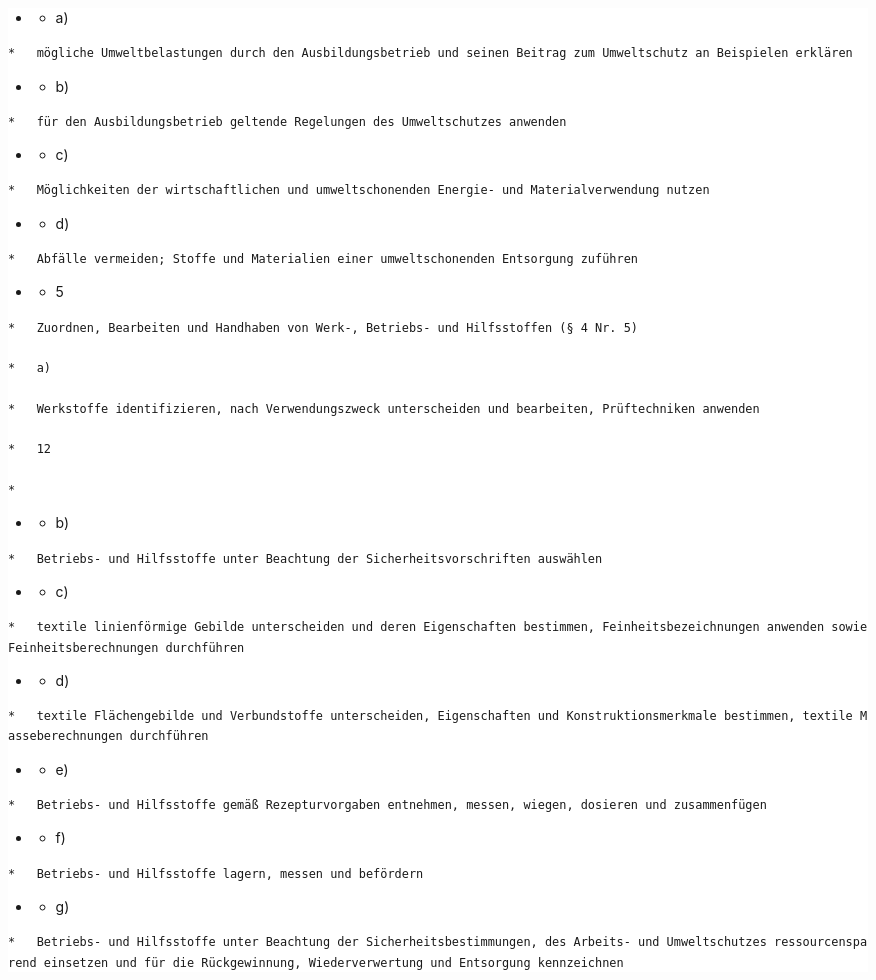 
*    *   a)

    *   mögliche Umweltbelastungen durch den Ausbildungsbetrieb und seinen Beitrag zum Umweltschutz an Beispielen erklären


*    *   b)

    *   für den Ausbildungsbetrieb geltende Regelungen des Umweltschutzes anwenden


*    *   c)

    *   Möglichkeiten der wirtschaftlichen und umweltschonenden Energie- und Materialverwendung nutzen


*    *   d)

    *   Abfälle vermeiden; Stoffe und Materialien einer umweltschonenden Entsorgung zuführen


*    *   5

    *   Zuordnen, Bearbeiten und Handhaben von Werk-, Betriebs- und Hilfsstoffen (§ 4 Nr. 5)

    *   a)

    *   Werkstoffe identifizieren, nach Verwendungszweck unterscheiden und bearbeiten, Prüftechniken anwenden

    *   12

    *

*    *   b)

    *   Betriebs- und Hilfsstoffe unter Beachtung der Sicherheitsvorschriften auswählen


*    *   c)

    *   textile linienförmige Gebilde unterscheiden und deren Eigenschaften bestimmen, Feinheitsbezeichnungen anwenden sowie Feinheitsberechnungen durchführen


*    *   d)

    *   textile Flächengebilde und Verbundstoffe unterscheiden, Eigenschaften und Konstruktionsmerkmale bestimmen, textile Masseberechnungen durchführen


*    *   e)

    *   Betriebs- und Hilfsstoffe gemäß Rezepturvorgaben entnehmen, messen, wiegen, dosieren und zusammenfügen


*    *   f)

    *   Betriebs- und Hilfsstoffe lagern, messen und befördern


*    *   g)

    *   Betriebs- und Hilfsstoffe unter Beachtung der Sicherheitsbestimmungen, des Arbeits- und Umweltschutzes ressourcensparend einsetzen und für die Rückgewinnung, Wiederverwertung und Entsorgung kennzeichnen
